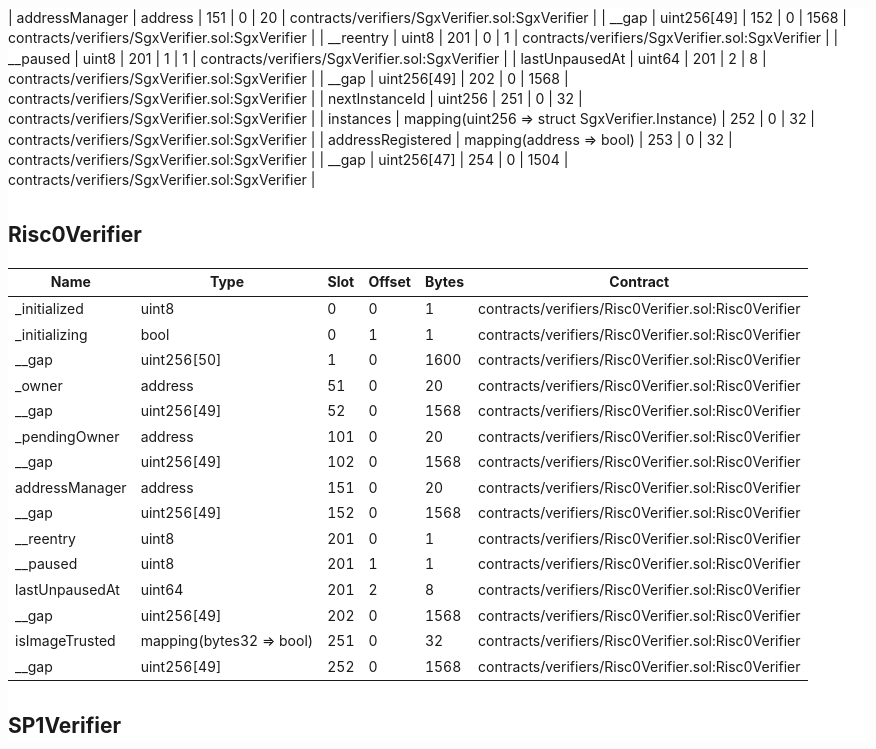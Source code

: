 | addressManager    | address                                         | 151  | 0      | 20    | contracts/verifiers/SgxVerifier.sol:SgxVerifier |
| \_\_gap           | uint256[49]                                     | 152  | 0      | 1568  | contracts/verifiers/SgxVerifier.sol:SgxVerifier |
| \_\_reentry       | uint8                                           | 201  | 0      | 1     | contracts/verifiers/SgxVerifier.sol:SgxVerifier |
| \_\_paused        | uint8                                           | 201  | 1      | 1     | contracts/verifiers/SgxVerifier.sol:SgxVerifier |
| lastUnpausedAt    | uint64                                          | 201  | 2      | 8     | contracts/verifiers/SgxVerifier.sol:SgxVerifier |
| \_\_gap           | uint256[49]                                     | 202  | 0      | 1568  | contracts/verifiers/SgxVerifier.sol:SgxVerifier |
| nextInstanceId    | uint256                                         | 251  | 0      | 32    | contracts/verifiers/SgxVerifier.sol:SgxVerifier |
| instances         | mapping(uint256 => struct SgxVerifier.Instance) | 252  | 0      | 32    | contracts/verifiers/SgxVerifier.sol:SgxVerifier |
| addressRegistered | mapping(address => bool)                        | 253  | 0      | 32    | contracts/verifiers/SgxVerifier.sol:SgxVerifier |
| \_\_gap           | uint256[47]                                     | 254  | 0      | 1504  | contracts/verifiers/SgxVerifier.sol:SgxVerifier |

## Risc0Verifier

| Name           | Type                     | Slot | Offset | Bytes | Contract                                            |
| -------------- | ------------------------ | ---- | ------ | ----- | --------------------------------------------------- |
| \_initialized  | uint8                    | 0    | 0      | 1     | contracts/verifiers/Risc0Verifier.sol:Risc0Verifier |
| \_initializing | bool                     | 0    | 1      | 1     | contracts/verifiers/Risc0Verifier.sol:Risc0Verifier |
| \_\_gap        | uint256[50]              | 1    | 0      | 1600  | contracts/verifiers/Risc0Verifier.sol:Risc0Verifier |
| \_owner        | address                  | 51   | 0      | 20    | contracts/verifiers/Risc0Verifier.sol:Risc0Verifier |
| \_\_gap        | uint256[49]              | 52   | 0      | 1568  | contracts/verifiers/Risc0Verifier.sol:Risc0Verifier |
| \_pendingOwner | address                  | 101  | 0      | 20    | contracts/verifiers/Risc0Verifier.sol:Risc0Verifier |
| \_\_gap        | uint256[49]              | 102  | 0      | 1568  | contracts/verifiers/Risc0Verifier.sol:Risc0Verifier |
| addressManager | address                  | 151  | 0      | 20    | contracts/verifiers/Risc0Verifier.sol:Risc0Verifier |
| \_\_gap        | uint256[49]              | 152  | 0      | 1568  | contracts/verifiers/Risc0Verifier.sol:Risc0Verifier |
| \_\_reentry    | uint8                    | 201  | 0      | 1     | contracts/verifiers/Risc0Verifier.sol:Risc0Verifier |
| \_\_paused     | uint8                    | 201  | 1      | 1     | contracts/verifiers/Risc0Verifier.sol:Risc0Verifier |
| lastUnpausedAt | uint64                   | 201  | 2      | 8     | contracts/verifiers/Risc0Verifier.sol:Risc0Verifier |
| \_\_gap        | uint256[49]              | 202  | 0      | 1568  | contracts/verifiers/Risc0Verifier.sol:Risc0Verifier |
| isImageTrusted | mapping(bytes32 => bool) | 251  | 0      | 32    | contracts/verifiers/Risc0Verifier.sol:Risc0Verifier |
| \_\_gap        | uint256[49]              | 252  | 0      | 1568  | contracts/verifiers/Risc0Verifier.sol:Risc0Verifier |

## SP1Verifier
